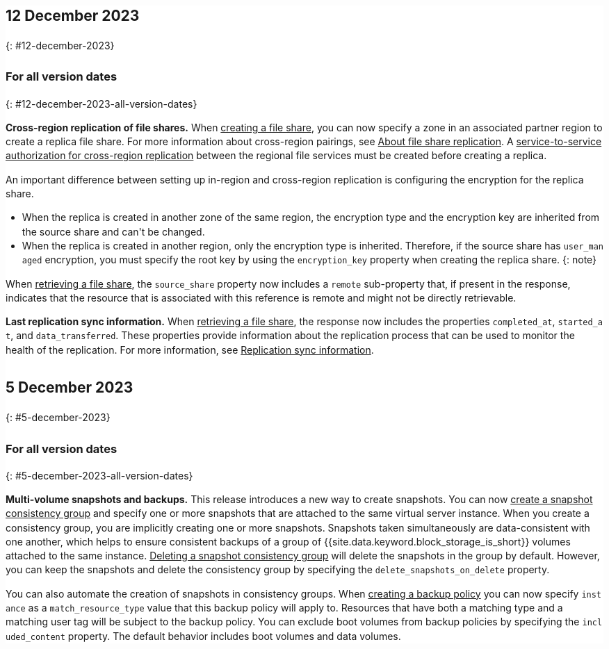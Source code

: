 ## 12 December 2023
{: #12-december-2023}

### For all version dates
{: #12-december-2023-all-version-dates}

**Cross-region replication of file shares.** When [creating a file share](/apidocs/vpc/latest#create-share), you can now specify a zone in an associated partner region to create a replica file share. For more information about cross-region pairings, see [About file share replication](/docs/vpc?topic=vpc-file-storage-replication). A [service-to-service authorization for cross-region replication](/docs/vpc?topic=vpc-file-s2s-auth&interface=api#file-s2s-auth-replication-api) between the regional file services must be created before creating a replica.

An important difference between setting up in-region and cross-region replication is configuring the encryption for the replica share.

- When the replica is created in another zone of the same region, the encryption type and the encryption key are inherited from the source share and can't be changed.
- When the replica is created in another region, only the encryption type is inherited. Therefore, if the source share has `user_managed` encryption, you must specify the root key by using the `encryption_key` property when creating the replica share.
{: note}

When [retrieving a file share](/apidocs/vpc/latest#get-share), the `source_share` property now includes a `remote` sub-property that, if present in the response, indicates that the resource that is associated with this reference is remote and might not be directly retrievable.

**Last replication sync information.** When [retrieving a file share](/apidocs/vpc/latest#get-share), the response now includes the properties `completed_at`, `started_at`, and `data_transferred`. These properties provide information about the replication process that can be used to monitor the health of the replication. For more information, see [Replication sync information](/docs/vpc?topic=vpc-file-storage-manage-replication&interface=api#fs-repl-syncinfo).

## 5 December 2023
{: #5-december-2023}

### For all version dates
{: #5-december-2023-all-version-dates}

**Multi-volume snapshots and backups.** This release introduces a new way to create snapshots. You can now [create a snapshot consistency group](/apidocs/vpc/latest#create-snapshot-consistency-group) and specify one or more snapshots that are attached to the same virtual server instance. When you create a consistency group, you are implicitly creating one or more snapshots. Snapshots taken simultaneously are data-consistent with one another, which helps to ensure consistent backups of a group of {{site.data.keyword.block_storage_is_short}} volumes attached to the same instance. [Deleting a snapshot consistency group](/apidocs/vpc/latest#delete-snapshot-consistency-group) will delete the snapshots in the group by default. However, you can keep the snapshots and delete the consistency group by specifying the `delete_snapshots_on_delete` property.

You can also automate the creation of snapshots in consistency groups. When [creating a backup policy](/apidocs/vpc/latest#create-backup-policy) you can now specify `instance` as a `match_resource_type` value that this backup policy will apply to. Resources that have both a matching type and a matching user tag will be subject to the backup policy. You can exclude boot volumes from backup policies by specifying the `included_content` property. The default behavior includes boot volumes and data volumes.
